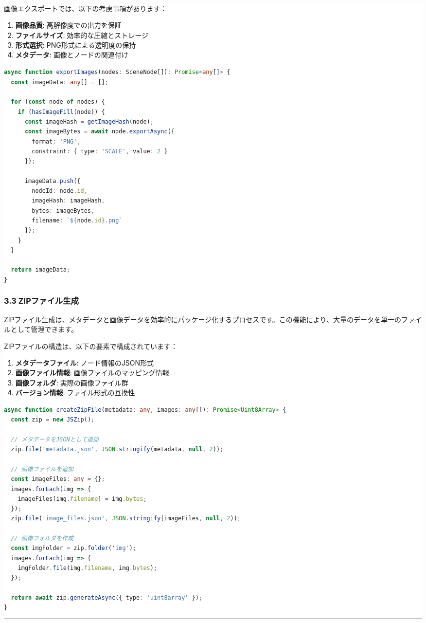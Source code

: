 画像エクスポートでは、以下の考慮事項があります：

1. **画像品質**: 高解像度での出力を保証
2. **ファイルサイズ**: 効率的な圧縮とストレージ
3. **形式選択**: PNG形式による透明度の保持
4. **メタデータ**: 画像とノードの関連付け

```typescript
async function exportImages(nodes: SceneNode[]): Promise<any[]> {
  const imageData: any[] = [];
  
  for (const node of nodes) {
    if (hasImageFill(node)) {
      const imageHash = getImageHash(node);
      const imageBytes = await node.exportAsync({
        format: 'PNG',
        constraint: { type: 'SCALE', value: 2 }
      });
      
      imageData.push({
        nodeId: node.id,
        imageHash: imageHash,
        bytes: imageBytes,
        filename: `${node.id}.png`
      });
    }
  }
  
  return imageData;
}
```

### 3.3 ZIPファイル生成

ZIPファイル生成は、メタデータと画像データを効率的にパッケージ化するプロセスです。この機能により、大量のデータを単一のファイルとして管理できます。

ZIPファイルの構造は、以下の要素で構成されています：

1. **メタデータファイル**: ノード情報のJSON形式
2. **画像ファイル情報**: 画像ファイルのマッピング情報
3. **画像フォルダ**: 実際の画像ファイル群
4. **バージョン情報**: ファイル形式の互換性

```typescript
async function createZipFile(metadata: any, images: any[]): Promise<Uint8Array> {
  const zip = new JSZip();
  
  // メタデータをJSONとして追加
  zip.file('metadata.json', JSON.stringify(metadata, null, 2));
  
  // 画像ファイルを追加
  const imageFiles: any = {};
  images.forEach(img => {
    imageFiles[img.filename] = img.bytes;
  });
  zip.file('image_files.json', JSON.stringify(imageFiles, null, 2));
  
  // 画像フォルダを作成
  const imgFolder = zip.folder('img');
  images.forEach(img => {
    imgFolder.file(img.filename, img.bytes);
  });
  
  return await zip.generateAsync({ type: 'uint8array' });
}
```

---